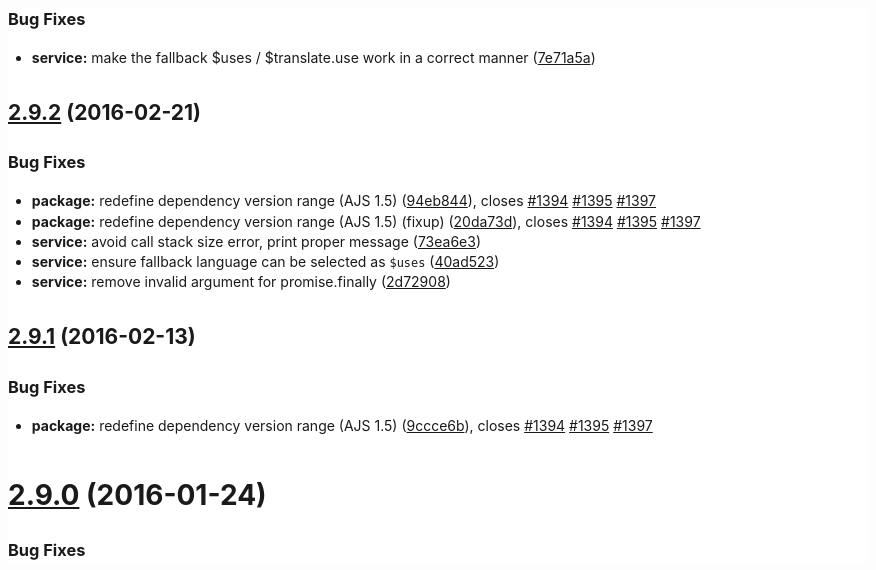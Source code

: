 
### Bug Fixes

* **service:** make the fallback $uses / $translate.use work in a correct manner ([7e71a5a](https://github.com/angular-translate/angular-translate/commit/7e71a5a))



<a name="2.9.2"></a>
## [2.9.2](https://github.com/angular-translate/angular-translate/compare/2.9.1...v2.9.2) (2016-02-21)


### Bug Fixes

* **package:** redefine dependency version range (AJS 1.5) ([94eb844](https://github.com/angular-translate/angular-translate/commit/94eb844)), closes [#1394](https://github.com/angular-translate/angular-translate/issues/1394) [#1395](https://github.com/angular-translate/angular-translate/issues/1395) [#1397](https://github.com/angular-translate/angular-translate/issues/1397)
* **package:** redefine dependency version range (AJS 1.5) (fixup) ([20da73d](https://github.com/angular-translate/angular-translate/commit/20da73d)), closes [#1394](https://github.com/angular-translate/angular-translate/issues/1394) [#1395](https://github.com/angular-translate/angular-translate/issues/1395) [#1397](https://github.com/angular-translate/angular-translate/issues/1397)
* **service:** avoid call stack size error, print proper message ([73ea6e3](https://github.com/angular-translate/angular-translate/commit/73ea6e3))
* **service:** ensure fallback language can be selected as `$uses` ([40ad523](https://github.com/angular-translate/angular-translate/commit/40ad523))
* **service:** remove invalid argument for promise.finally ([2d72908](https://github.com/angular-translate/angular-translate/commit/2d72908))



<a name="2.9.1"></a>
## [2.9.1](https://github.com/angular-translate/angular-translate/compare/2.9.0...v2.9.1) (2016-02-13)


### Bug Fixes

* **package:** redefine dependency version range (AJS 1.5) ([9ccce6b](https://github.com/angular-translate/angular-translate/commit/9ccce6b)), closes [#1394](https://github.com/angular-translate/angular-translate/issues/1394) [#1395](https://github.com/angular-translate/angular-translate/issues/1395) [#1397](https://github.com/angular-translate/angular-translate/issues/1397)



<a name="2.9.0"></a>
# [2.9.0](https://github.com/angular-translate/angular-translate/compare/2.8.1...v2.9.0) (2016-01-24)


### Bug Fixes
